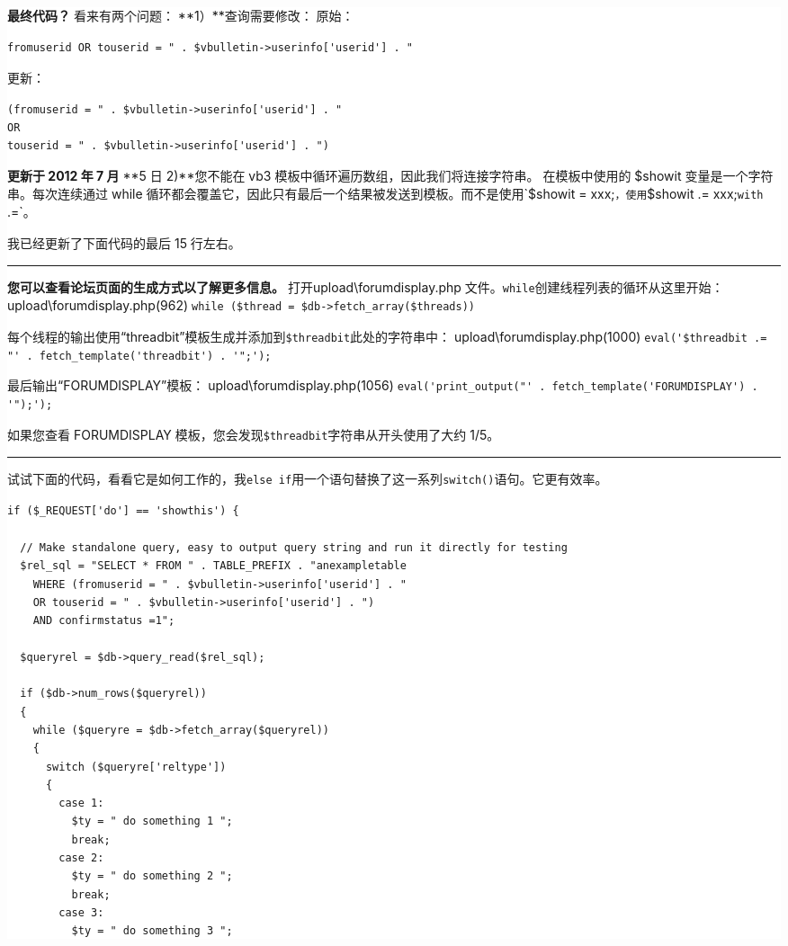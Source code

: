 **最终代码？**
看来有两个问题：
**1）**查询需要修改：
原始：

```
fromuserid OR touserid = " . $vbulletin->userinfo['userid'] . " 
```

更新：

```
(fromuserid = " . $vbulletin->userinfo['userid'] . " 
OR 
touserid = " . $vbulletin->userinfo['userid'] . ") 
```

**更新于 2012 年 7 月**
**5 日 2)**您不能在 vb3 模板中循环遍历数组，因此我们将连接字符串。
在模板中使用的 $showit 变量是一个字符串。每次连续通过 while 循环都会覆盖它，因此只有最后一个结果被发送到模板。而不是使用`$showit = xxx;`，使用`$showit .= xxx;`with `.=`。

我已经更新了下面代码的最后 15 行左右。

* * *

**您可以查看论坛页面的生成方式以了解更多信息。**
打开upload\forumdisplay.php 文件。`while`创建线程列表的循环从这里开始：
upload\forumdisplay.php(962)
`while ($thread = $db->fetch_array($threads))`

每个线程的输出使用“threadbit”模板生成并添加到`$threadbit`此处的字符串中：
upload\forumdisplay.php(1000)
`eval('$threadbit .= "' . fetch_template('threadbit') . '";');`

最后输出“FORUMDISPLAY”模板：
upload\forumdisplay.php(1056)
`eval('print_output("' . fetch_template('FORUMDISPLAY') . '");');`

如果您查看 FORUMDISPLAY 模板，您会发现`$threadbit`字符串从开头使用了大约 1/5。

* * *

试试下面的代码，看看它是如何工作的，我`else if`用一个语句替换了这一系列`switch()`语句。它更有效率。

```
if ($_REQUEST['do'] == 'showthis') {

  // Make standalone query, easy to output query string and run it directly for testing
  $rel_sql = "SELECT * FROM " . TABLE_PREFIX . "anexampletable
    WHERE (fromuserid = " . $vbulletin->userinfo['userid'] . "
    OR touserid = " . $vbulletin->userinfo['userid'] . ")
    AND confirmstatus =1";

  $queryrel = $db->query_read($rel_sql);

  if ($db->num_rows($queryrel))
  {
    while ($queryre = $db->fetch_array($queryrel))
    {
      switch ($queryre['reltype'])
      {
        case 1:
          $ty = " do something 1 ";
          break;
        case 2:
          $ty = " do something 2 ";
          break;
        case 3:
          $ty = " do something 3 ";
```